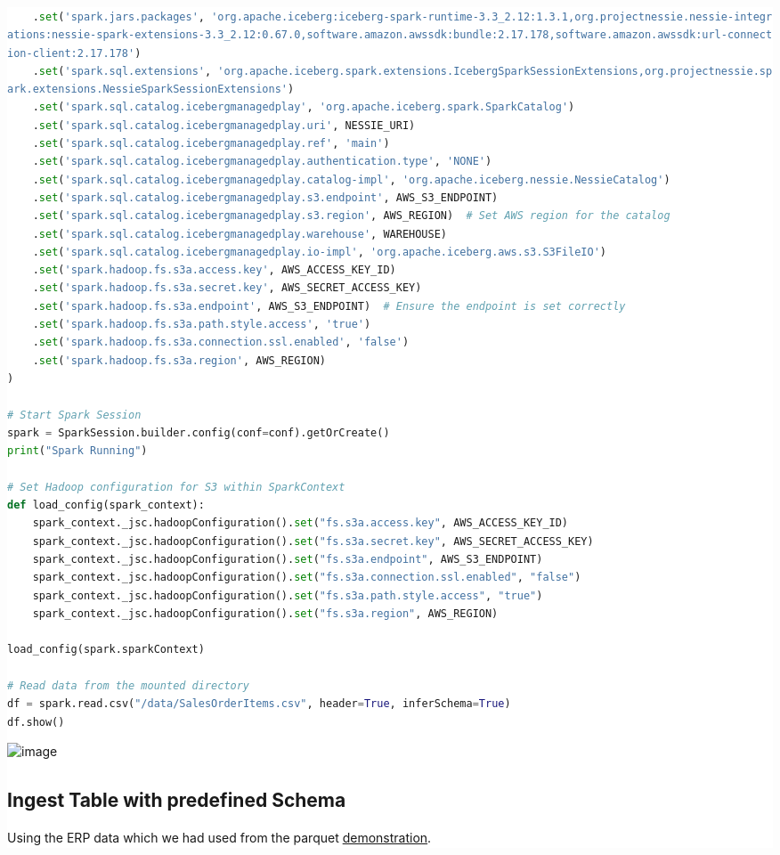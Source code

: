 ```python
    .set('spark.jars.packages', 'org.apache.iceberg:iceberg-spark-runtime-3.3_2.12:1.3.1,org.projectnessie.nessie-integrations:nessie-spark-extensions-3.3_2.12:0.67.0,software.amazon.awssdk:bundle:2.17.178,software.amazon.awssdk:url-connection-client:2.17.178')
    .set('spark.sql.extensions', 'org.apache.iceberg.spark.extensions.IcebergSparkSessionExtensions,org.projectnessie.spark.extensions.NessieSparkSessionExtensions')
    .set('spark.sql.catalog.icebergmanagedplay', 'org.apache.iceberg.spark.SparkCatalog')
    .set('spark.sql.catalog.icebergmanagedplay.uri', NESSIE_URI)
    .set('spark.sql.catalog.icebergmanagedplay.ref', 'main')
    .set('spark.sql.catalog.icebergmanagedplay.authentication.type', 'NONE')
    .set('spark.sql.catalog.icebergmanagedplay.catalog-impl', 'org.apache.iceberg.nessie.NessieCatalog')
    .set('spark.sql.catalog.icebergmanagedplay.s3.endpoint', AWS_S3_ENDPOINT)
    .set('spark.sql.catalog.icebergmanagedplay.s3.region', AWS_REGION)  # Set AWS region for the catalog
    .set('spark.sql.catalog.icebergmanagedplay.warehouse', WAREHOUSE)
    .set('spark.sql.catalog.icebergmanagedplay.io-impl', 'org.apache.iceberg.aws.s3.S3FileIO')
    .set('spark.hadoop.fs.s3a.access.key', AWS_ACCESS_KEY_ID)
    .set('spark.hadoop.fs.s3a.secret.key', AWS_SECRET_ACCESS_KEY)
    .set('spark.hadoop.fs.s3a.endpoint', AWS_S3_ENDPOINT)  # Ensure the endpoint is set correctly
    .set('spark.hadoop.fs.s3a.path.style.access', 'true')
    .set('spark.hadoop.fs.s3a.connection.ssl.enabled', 'false')
    .set('spark.hadoop.fs.s3a.region', AWS_REGION)
)

# Start Spark Session
spark = SparkSession.builder.config(conf=conf).getOrCreate()
print("Spark Running")

# Set Hadoop configuration for S3 within SparkContext
def load_config(spark_context):
    spark_context._jsc.hadoopConfiguration().set("fs.s3a.access.key", AWS_ACCESS_KEY_ID)
    spark_context._jsc.hadoopConfiguration().set("fs.s3a.secret.key", AWS_SECRET_ACCESS_KEY)
    spark_context._jsc.hadoopConfiguration().set("fs.s3a.endpoint", AWS_S3_ENDPOINT)
    spark_context._jsc.hadoopConfiguration().set("fs.s3a.connection.ssl.enabled", "false")
    spark_context._jsc.hadoopConfiguration().set("fs.s3a.path.style.access", "true")
    spark_context._jsc.hadoopConfiguration().set("fs.s3a.region", AWS_REGION)

load_config(spark.sparkContext)

# Read data from the mounted directory
df = spark.read.csv("/data/SalesOrderItems.csv", header=True, inferSchema=True)
df.show()
```
![image](https://github.com/user-attachments/assets/00fdc4bf-87ec-4cb6-9a47-48075c3007e9)


## Ingest Table with predefined Schema

Using the ERP data which we had used from the parquet [demonstration](https://nuneskris.github.io/talks/Parquet-BestPracticeDemo). 
